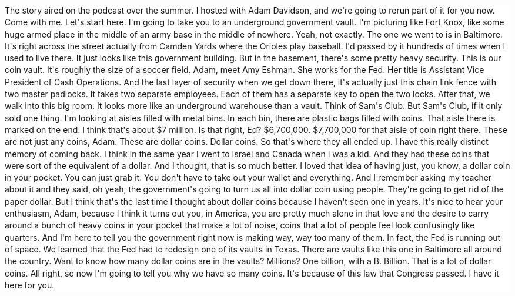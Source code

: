 The story aired on the podcast over the summer.
I hosted with Adam Davidson, and we're going to rerun part of it for you now.
Come with me. Let's start here.
I'm going to take you to an underground government vault.
I'm picturing like Fort Knox, like some huge armed place in the middle of an army base in the middle of nowhere.
Yeah, not exactly.
The one we went to is in Baltimore.
It's right across the street actually from Camden Yards where the Orioles play baseball.
I'd passed by it hundreds of times when I used to live there.
It just looks like this government building.
But in the basement, there's some pretty heavy security.
This is our coin vault.
It's roughly the size of a soccer field.
Adam, meet Amy Eshman.
She works for the Fed.
Her title is Assistant Vice President of Cash Operations.
And the last layer of security when we get down there,
it's actually just this chain link fence with two master padlocks.
It takes two separate employees.
Each of them has a separate key to open the two locks.
After that, we walk into this big room.
It looks more like an underground warehouse than a vault.
Think of Sam's Club.
But Sam's Club, if it only sold one thing.
I'm looking at aisles filled with metal bins.
In each bin, there are plastic bags filled with coins.
That aisle there is marked on the end.
I think that's about $7 million.
Is that right, Ed?
$6,700,000.
$7,700,000 for that aisle of coin right there.
These are not just any coins, Adam.
These are dollar coins.
Dollar coins.
So that's where they all ended up.
I have this really distinct memory of coming back.
I think in the same year I went to Israel and Canada when I was a kid.
And they had these coins that were sort of the equivalent of a dollar.
And I thought, that is so much better.
I loved that idea of having just, you know, a dollar coin in your pocket.
You can just grab it.
You don't have to take out your wallet and everything.
And I remember asking my teacher about it and they said,
oh yeah, the government's going to turn us all into dollar coin using people.
They're going to get rid of the paper dollar.
But I think that's the last time I thought about dollar coins
because I haven't seen one in years.
It's nice to hear your enthusiasm, Adam, because I think it turns out you,
in America, you are pretty much alone in that love
and the desire to carry around a bunch of heavy coins in your pocket
that make a lot of noise,
coins that a lot of people feel look confusingly like quarters.
And I'm here to tell you the government right now is making way, way too many of them.
In fact, the Fed is running out of space.
We learned that the Fed had to redesign one of its vaults in Texas.
There are vaults like this one in Baltimore all around the country.
Want to know how many dollar coins are in the vaults?
Millions?
One billion, with a B. Billion.
That is a lot of dollar coins.
All right, so now I'm going to tell you why we have so many coins.
It's because of this law that Congress passed.
I have it here for you.
